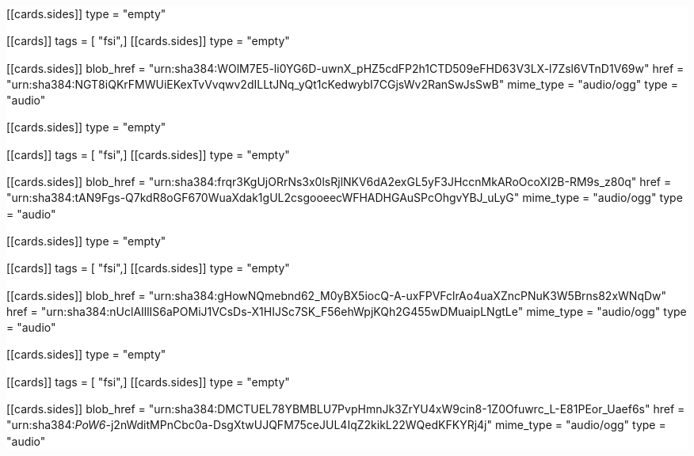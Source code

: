 [[cards.sides]]
type = "empty"


[[cards]]
tags = [ "fsi",]
[[cards.sides]]
type = "empty"

[[cards.sides]]
blob_href = "urn:sha384:WOlM7E5-li0YG6D-uwnX_pHZ5cdFP2h1CTD509eFHD63V3LX-l7Zsl6VTnD1V69w"
href = "urn:sha384:NGT8iQKrFMWUiEKexTvVvqwv2dILLtJNq_yQt1cKedwybI7CGjsWv2RanSwJsSwB"
mime_type = "audio/ogg"
type = "audio"

[[cards.sides]]
type = "empty"


[[cards]]
tags = [ "fsi",]
[[cards.sides]]
type = "empty"

[[cards.sides]]
blob_href = "urn:sha384:frqr3KgUjORrNs3x0lsRjlNKV6dA2exGL5yF3JHccnMkARoOcoXI2B-RM9s_z80q"
href = "urn:sha384:tAN9Fgs-Q7kdR8oGF670WuaXdak1gUL2csgooeecWFHADHGAuSPcOhgvYBJ_uLyG"
mime_type = "audio/ogg"
type = "audio"

[[cards.sides]]
type = "empty"


[[cards]]
tags = [ "fsi",]
[[cards.sides]]
type = "empty"

[[cards.sides]]
blob_href = "urn:sha384:gHowNQmebnd62_M0yBX5iocQ-A-uxFPVFclrAo4uaXZncPNuK3W5Brns82xWNqDw"
href = "urn:sha384:nUclAIllIS6aPOMiJ1VCsDs-X1HIJSc7SK_F56ehWpjKQh2G455wDMuaipLNgtLe"
mime_type = "audio/ogg"
type = "audio"

[[cards.sides]]
type = "empty"


[[cards]]
tags = [ "fsi",]
[[cards.sides]]
type = "empty"

[[cards.sides]]
blob_href = "urn:sha384:DMCTUEL78YBMBLU7PvpHmnJk3ZrYU4xW9cin8-1Z0Ofuwrc_L-E81PEor_Uaef6s"
href = "urn:sha384:_PoW6_-j2nWditMPnCbc0a-DsgXtwUJQFM75ceJUL4IqZ2kikL22WQedKFKYRj4j"
mime_type = "audio/ogg"
type = "audio"
